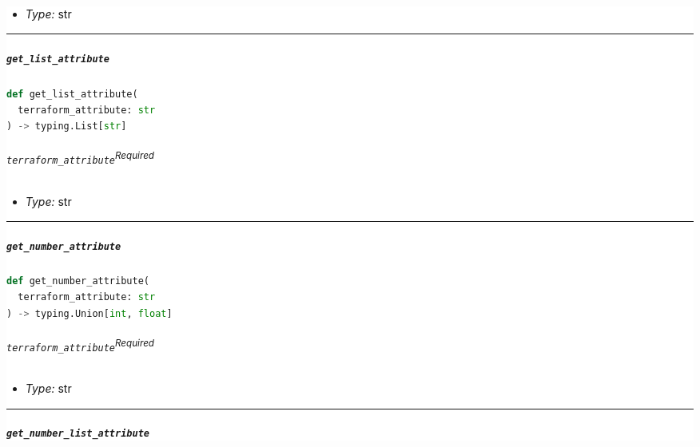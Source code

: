 - *Type:* str

---

##### `get_list_attribute` <a name="get_list_attribute" id="rhizo-co-terraform-provider-oci.dataOciDatabaseCloudAutonomousVmClusterAcdResourceUsages.DataOciDatabaseCloudAutonomousVmClusterAcdResourceUsagesAutonomousContainerDatabaseResourceUsagesAutonomousContainerDatabaseVmUsageOutputReference.getListAttribute"></a>

```python
def get_list_attribute(
  terraform_attribute: str
) -> typing.List[str]
```

###### `terraform_attribute`<sup>Required</sup> <a name="terraform_attribute" id="rhizo-co-terraform-provider-oci.dataOciDatabaseCloudAutonomousVmClusterAcdResourceUsages.DataOciDatabaseCloudAutonomousVmClusterAcdResourceUsagesAutonomousContainerDatabaseResourceUsagesAutonomousContainerDatabaseVmUsageOutputReference.getListAttribute.parameter.terraformAttribute"></a>

- *Type:* str

---

##### `get_number_attribute` <a name="get_number_attribute" id="rhizo-co-terraform-provider-oci.dataOciDatabaseCloudAutonomousVmClusterAcdResourceUsages.DataOciDatabaseCloudAutonomousVmClusterAcdResourceUsagesAutonomousContainerDatabaseResourceUsagesAutonomousContainerDatabaseVmUsageOutputReference.getNumberAttribute"></a>

```python
def get_number_attribute(
  terraform_attribute: str
) -> typing.Union[int, float]
```

###### `terraform_attribute`<sup>Required</sup> <a name="terraform_attribute" id="rhizo-co-terraform-provider-oci.dataOciDatabaseCloudAutonomousVmClusterAcdResourceUsages.DataOciDatabaseCloudAutonomousVmClusterAcdResourceUsagesAutonomousContainerDatabaseResourceUsagesAutonomousContainerDatabaseVmUsageOutputReference.getNumberAttribute.parameter.terraformAttribute"></a>

- *Type:* str

---

##### `get_number_list_attribute` <a name="get_number_list_attribute" id="rhizo-co-terraform-provider-oci.dataOciDatabaseCloudAutonomousVmClusterAcdResourceUsages.DataOciDatabaseCloudAutonomousVmClusterAcdResourceUsagesAutonomousContainerDatabaseResourceUsagesAutonomousContainerDatabaseVmUsageOutputReference.getNumberListAttribute"></a>
